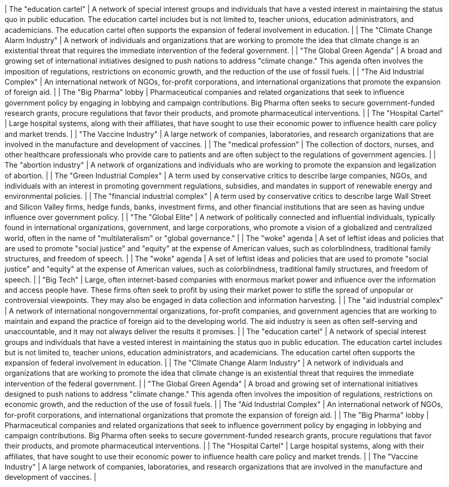 | The "education cartel" |  A network of special interest groups and individuals that have a vested interest in maintaining the status quo in public education.  The education cartel includes but is not limited to, teacher unions, education administrators, and academicians.  The education cartel often supports the expansion of federal involvement in education. | 
|  The "Climate Change Alarm Industry" |   A network of individuals and organizations that are working to promote the idea that climate change is an existential threat that requires the immediate intervention of the federal government. | 
|   "The Global Green Agenda" |  A broad and growing set of international initiatives designed to push nations to address "climate change."  This agenda often involves the imposition of regulations, restrictions on economic growth, and the reduction of the use of fossil fuels.  | 
|  "The Aid Industrial Complex" |  An international network of NGOs, for-profit corporations, and international organizations that promote the expansion of foreign aid. | 
| The "Big Pharma" lobby |  Pharmaceutical companies and related organizations that seek to influence government policy by engaging in lobbying and campaign contributions.  Big Pharma often seeks to secure government-funded research grants, procure regulations that favor their products, and promote pharmaceutical interventions. | 
|  The "Hospital Cartel" |  Large hospital systems, along with their affiliates, that have sought to use their economic power to influence health care policy and market trends. | 
|  "The Vaccine Industry" |  A large network of companies, laboratories, and research organizations that are involved in the manufacture and development of vaccines.   | 
| The "medical profession" | The collection of doctors, nurses, and other healthcare professionals who provide care to patients and are often subject to the regulations of government agencies. |
|  The "abortion industry" |   A network of organizations and individuals who are working to promote the expansion and legalization of abortion.  |
|  The "Green Industrial Complex" |  A term used by conservative critics to describe large companies, NGOs, and individuals with an interest in promoting government regulations, subsidies, and mandates in support of renewable energy and environmental policies.  | 
|  The "financial industrial complex" |  A term used by conservative critics to describe large Wall Street and Silicon Valley firms, hedge funds, banks, investment firms, and other financial institutions that are seen as having undue influence over government policy. | 
|  "The "Global Elite"  | A network of politically connected and influential individuals, typically found in international organizations, government, and large corporations, who promote a vision of a globalized and centralized world, often in the name of "multilateralism" or "global governance." | 
| The "woke" agenda |  A set of leftist ideas and policies that are used to promote "social justice" and "equity" at the expense of American values, such as colorblindness, traditional family structures, and freedom of speech. |
| The "woke" agenda |  A set of leftist ideas and policies that are used to promote "social justice" and "equity" at the expense of American values, such as colorblindness, traditional family structures, and freedom of speech. |
| "Big Tech" |  Large, often internet-based companies with enormous market power and influence over the information and access people have.  These firms often seek to profit by using their market power to stifle the spread of unpopular or controversial viewpoints.  They may also be engaged in data collection and information harvesting. |
| The "aid industrial complex" |   A network of international nongovernmental organizations, for-profit companies, and government agencies that are working to maintain and expand the practice of foreign aid to the developing world. The aid industry is seen as often self-serving and unaccountable, and it may not always deliver the results it promises. | 
|  The "education cartel" |  A network of special interest groups and individuals that have a vested interest in maintaining the status quo in public education.  The education cartel includes but is not limited to, teacher unions, education administrators, and academicians.  The education cartel often supports the expansion of federal involvement in education. | 
|  The "Climate Change Alarm Industry" |   A network of individuals and organizations that are working to promote the idea that climate change is an existential threat that requires the immediate intervention of the federal government. | 
|   "The Global Green Agenda" |  A broad and growing set of international initiatives designed to push nations to address "climate change."  This agenda often involves the imposition of regulations, restrictions on economic growth, and the reduction of the use of fossil fuels.  | 
|  The "Aid Industrial Complex" |  An international network of NGOs, for-profit corporations, and international organizations that promote the expansion of foreign aid. | 
| The "Big Pharma" lobby |  Pharmaceutical companies and related organizations that seek to influence government policy by engaging in lobbying and campaign contributions.  Big Pharma often seeks to secure government-funded research grants, procure regulations that favor their products, and promote pharmaceutical interventions. | 
|  The "Hospital Cartel" |  Large hospital systems, along with their affiliates, that have sought to use their economic power to influence health care policy and market trends. | 
|  The "Vaccine Industry" |  A large network of companies, laboratories, and research organizations that are involved in the manufacture and development of vaccines.   | 